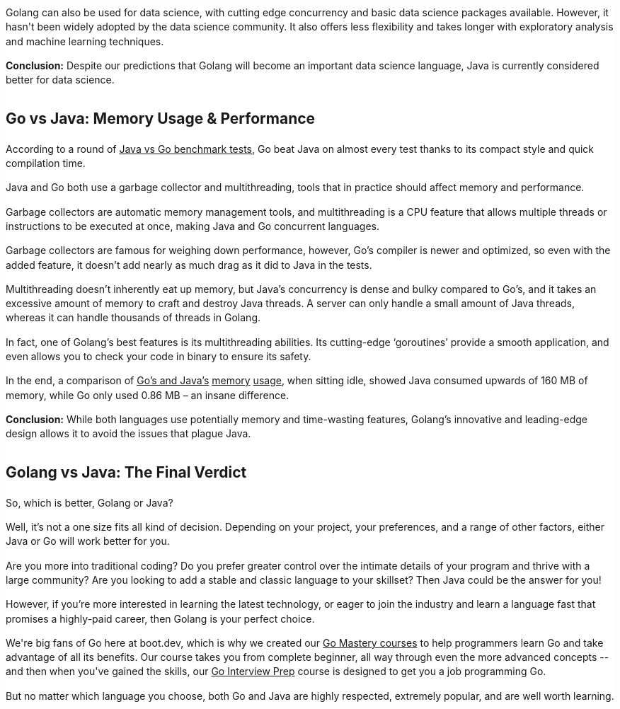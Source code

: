 Golang can also be used for data science, with cutting edge concurrency and basic data science packages available. However, it hasn't been widely adopted by the data science community. It also offers less flexibility and takes longer with exploratory analysis and machine learning techniques.

**Conclusion:** Despite our predictions that Golang will become an important data science language, Java is currently considered better for data science.

## Go vs Java: Memory Usage & Performance

According to a round of [Java vs Go benchmark tests](https://benchmarksgame-team.pages.debian.net/benchmarksgame/fastest/go.html), Go beat Java on almost every test thanks to its compact style and quick compilation time.

Java and Go both use a garbage collector and multithreading, tools that in practice should affect memory and performance.

Garbage collectors are automatic memory management tools, and multithreading is a CPU feature that allows multiple threads or instructions to be executed at once, making Java and Go concurrent languages.

Garbage collectors are famous for weighing down performance, however, Go’s compiler is newer and optimized, so even with the added feature, it doesn’t add nearly as much drag as it did to Java in the tests.

Multithreading doesn’t inherently eat up memory, but Java’s concurrency is dense and bulky compared to Go’s, and it takes an excessive amount of memory to craft and destroy Java threads. A server can only handle a small amount of Java threads, whereas it can handle thousands of threads in Golang.

In fact, one of Golang’s best features is its multithreading abilities. Its cutting-edge ‘goroutines’ provide a smooth application, and even allows you to check your code in binary to ensure its safety.

In the end, a comparison of [Go’s and Java’s](https://medium.com/@dexterdarwich/comparison-between-java-go-and-rust-fdb21bd5fb7c) [memory](https://medium.com/@dexterdarwich/comparison-between-java-go-and-rust-fdb21bd5fb7c) [usage](https://medium.com/@dexterdarwich/comparison-between-java-go-and-rust-fdb21bd5fb7c), when sitting idle, showed Java consumed upwards of 160 MB of memory, while Go only used 0.86 MB – an insane difference.

**Conclusion:** While both languages use potentially memory and time-wasting features, Golang’s innovative and leading-edge design allows it to avoid the issues that plague Java.

## Golang vs Java: The Final Verdict

So, which is better, Golang or Java?

Well, it’s not a one size fits all kind of decision. Depending on your project, your preferences, and a range of other factors, either Java or Go will work better for you.

Are you more into traditional coding? Do you prefer greater control over the intimate details of your program and thrive with a large community? Are you looking to add a stable and classic language to your skillset? Then Java could be the answer for you!

However, if you’re more interested in learning the latest technology, or eager to join the industry and learn a language fast that promises a highly-paid career, then Golang is your perfect choice.

We're big fans of Go here at boot.dev, which is why we created our [Go Mastery courses](https://boot.dev/course/3b39d0f6-f944-4f1b-832d-a1daba32eda4/9e6acea2-8081-404d-9c34-3b5f677fa580/a74a68e0-9e85-4328-8868-5db0089ea11b) to help programmers learn Go and take advantage of all its benefits. Our course takes you from complete beginner, all way through even the more advanced concepts -- and then when you've gained the skills, our [Go Interview Prep](https://boot.dev/course/3b39d0f6-f944-4f1b-832d-a1daba32eda4/9e6acea2-8081-404d-9c34-3b5f677fa580/a74a68e0-9e85-4328-8868-5db0089ea11b) course is designed to get you a job programming Go.

But no matter which language you choose, both Go and Java are highly respected, extremely popular, and are well worth learning.
